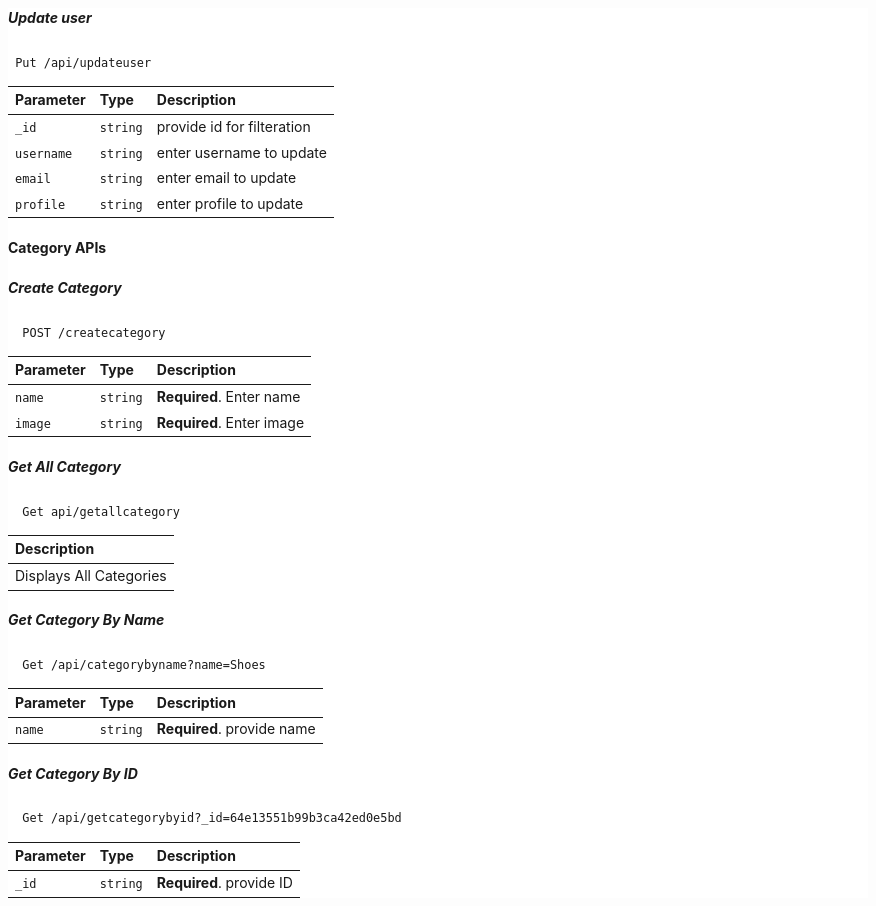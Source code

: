 ##### Update user
```http
 Put /api/updateuser
```

| Parameter | Type     | Description                       |
| :-------- | :------- | :-------------------------------- |
| `_id` | `string` | provide id for filteration|
| `username` | `string` | enter username to update|
| `email` | `string` | enter email to update|
| `profile` | `string` | enter profile to update|

#### Category APIs

##### Create Category

```http
  POST /createcategory
```

| Parameter | Type     | Description                |
| :-------- | :------- | :------------------------- |
| `name` | `string` | **Required**. Enter name|
| `image` | `string` | **Required**. Enter image|

##### Get All Category

```http
  Get api/getallcategory
```

|  Description                       |
|  :-------------------------------- |
|   Displays All Categories|

##### Get Category By Name

```http
  Get /api/categorybyname?name=Shoes
```

| Parameter | Type     | Description                |
| :-------- | :------- | :------------------------- |
| `name` | `string` | **Required**. provide name|

##### Get Category By ID

```http
  Get /api/getcategorybyid?_id=64e13551b99b3ca42ed0e5bd
```

| Parameter | Type     | Description                |
| :-------- | :------- | :------------------------- |
| `_id` | `string` | **Required**. provide ID|
